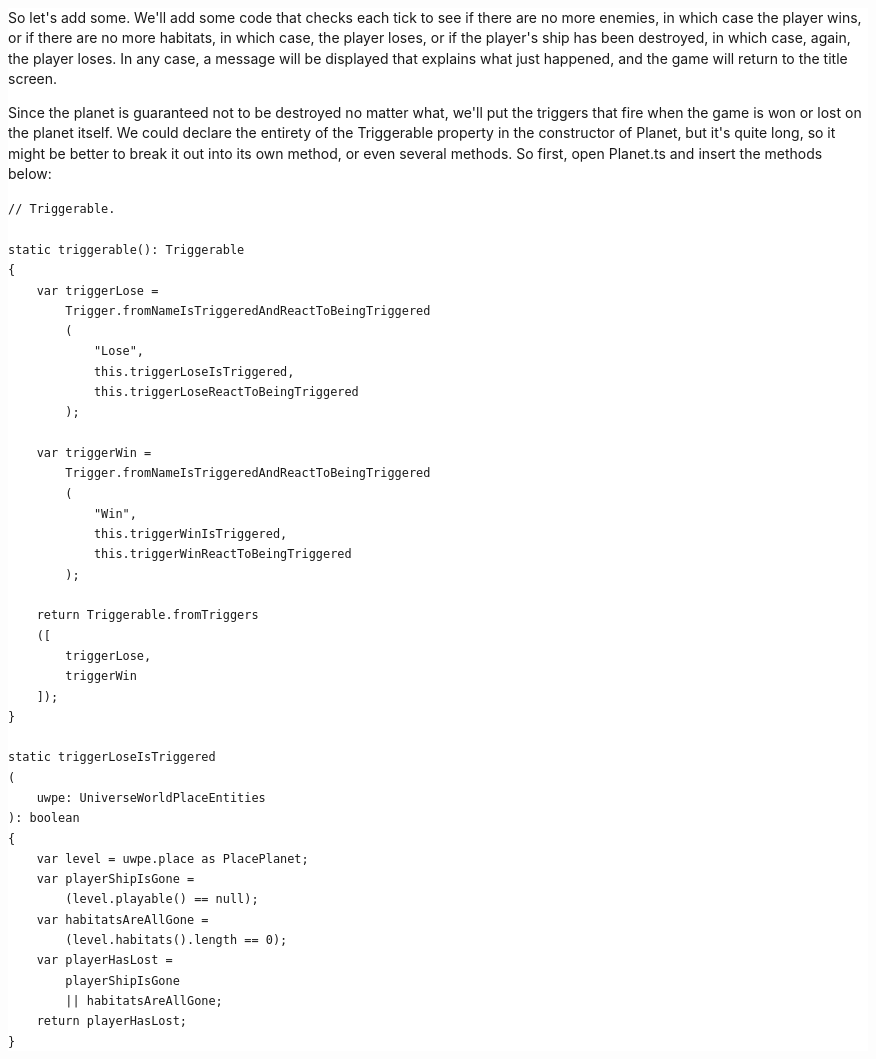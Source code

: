 So let's add some.  We'll add some code that checks each tick to see if there are no more enemies, in which case the player wins, or if there are no more habitats, in which case, the player loses, or if the player's ship has been destroyed, in which case, again, the player loses.  In any case, a message will be displayed that explains what just happened, and the game will return to the title screen.

Since the planet is guaranteed not to be destroyed no matter what, we'll put the triggers that fire when the game is won or lost on the planet itself.  We could declare the entirety of the Triggerable property in the constructor of Planet, but it's quite long, so it might be better to break it out into its own method, or even several methods.  So first, open Planet.ts and insert the methods below:

	// Triggerable.

	static triggerable(): Triggerable
	{
		var triggerLose =
			Trigger.fromNameIsTriggeredAndReactToBeingTriggered
			(
				"Lose",
				this.triggerLoseIsTriggered,
				this.triggerLoseReactToBeingTriggered
			);

		var triggerWin =
			Trigger.fromNameIsTriggeredAndReactToBeingTriggered
			(
				"Win",
				this.triggerWinIsTriggered,
				this.triggerWinReactToBeingTriggered
			);

		return Triggerable.fromTriggers
		([
			triggerLose,
			triggerWin
		]);
	}

	static triggerLoseIsTriggered
	(
		uwpe: UniverseWorldPlaceEntities
	): boolean
	{
		var level = uwpe.place as PlacePlanet;
		var playerShipIsGone =
			(level.playable() == null);
		var habitatsAreAllGone =
			(level.habitats().length == 0);
		var playerHasLost =
			playerShipIsGone
			|| habitatsAreAllGone;
		return playerHasLost;
	}
